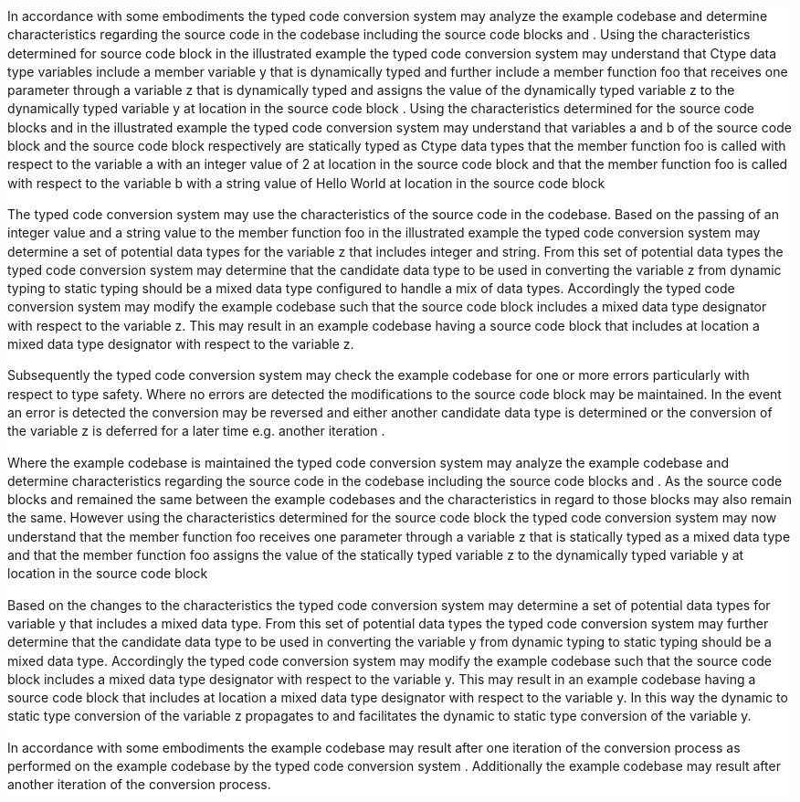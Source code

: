 In accordance with some embodiments the typed code conversion system may analyze the example codebase and determine characteristics regarding the source code in the codebase including the source code blocks and . Using the characteristics determined for source code block in the illustrated example the typed code conversion system may understand that Ctype data type variables include a member variable y that is dynamically typed and further include a member function foo that receives one parameter through a variable z that is dynamically typed and assigns the value of the dynamically typed variable z to the dynamically typed variable y at location in the source code block . Using the characteristics determined for the source code blocks and in the illustrated example the typed code conversion system may understand that variables a and b of the source code block and the source code block respectively are statically typed as Ctype data types that the member function foo is called with respect to the variable a with an integer value of 2 at location in the source code block and that the member function foo is called with respect to the variable b with a string value of Hello World at location in the source code block

The typed code conversion system may use the characteristics of the source code in the codebase. Based on the passing of an integer value and a string value to the member function foo in the illustrated example the typed code conversion system may determine a set of potential data types for the variable z that includes integer and string. From this set of potential data types the typed code conversion system may determine that the candidate data type to be used in converting the variable z from dynamic typing to static typing should be a mixed data type configured to handle a mix of data types. Accordingly the typed code conversion system may modify the example codebase such that the source code block includes a mixed data type designator with respect to the variable z. This may result in an example codebase having a source code block that includes at location a mixed data type designator with respect to the variable z.

Subsequently the typed code conversion system may check the example codebase for one or more errors particularly with respect to type safety. Where no errors are detected the modifications to the source code block may be maintained. In the event an error is detected the conversion may be reversed and either another candidate data type is determined or the conversion of the variable z is deferred for a later time e.g. another iteration .

Where the example codebase is maintained the typed code conversion system may analyze the example codebase and determine characteristics regarding the source code in the codebase including the source code blocks and . As the source code blocks and remained the same between the example codebases and the characteristics in regard to those blocks may also remain the same. However using the characteristics determined for the source code block the typed code conversion system may now understand that the member function foo receives one parameter through a variable z that is statically typed as a mixed data type and that the member function foo assigns the value of the statically typed variable z to the dynamically typed variable y at location in the source code block

Based on the changes to the characteristics the typed code conversion system may determine a set of potential data types for variable y that includes a mixed data type. From this set of potential data types the typed code conversion system may further determine that the candidate data type to be used in converting the variable y from dynamic typing to static typing should be a mixed data type. Accordingly the typed code conversion system may modify the example codebase such that the source code block includes a mixed data type designator with respect to the variable y. This may result in an example codebase having a source code block that includes at location a mixed data type designator with respect to the variable y. In this way the dynamic to static type conversion of the variable z propagates to and facilitates the dynamic to static type conversion of the variable y.

In accordance with some embodiments the example codebase may result after one iteration of the conversion process as performed on the example codebase by the typed code conversion system . Additionally the example codebase may result after another iteration of the conversion process.
